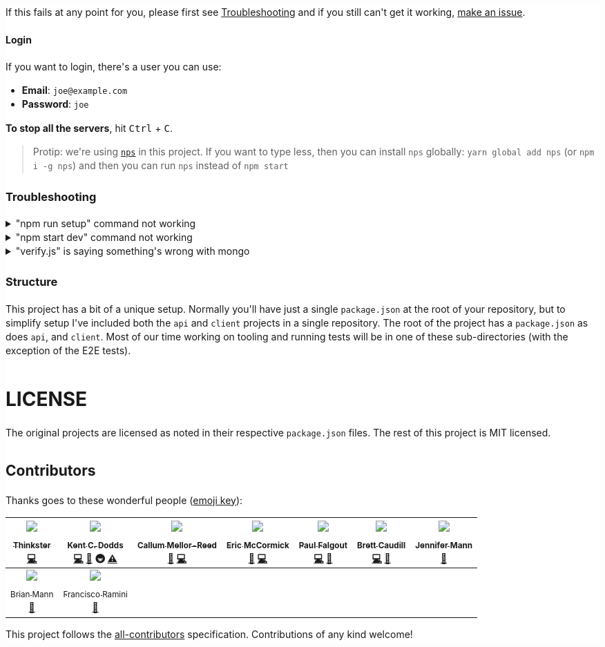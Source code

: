 If this fails at any point for you, please first see
[Troubleshooting](#troubleshooting) and if you still can't get it working,
[make an issue][issue].

#### Login

If you want to login, there's a user you can use:

- **Email**: `joe@example.com`
- **Password**: `joe`

**To stop all the servers**, hit <kbd>Ctrl</kbd> + <kbd>C</kbd>.

> Protip: we're using [`nps`](https://github.com/kentcdodds/nps) in this
> project. If you want to type less, then you can install `nps` globally:
> `yarn global add nps` (or `npm i -g nps`) and then you can run `nps`
> instead of `npm start`

### Troubleshooting

<details><summary>"npm run setup" command not working</summary></details>

<details><summary>"npm start dev" command not working</summary></details>

<details><summary>"verify.js" is saying something's wrong with mongo</summary></details>

### Structure

This project has a bit of a unique setup. Normally you'll have just a single `package.json` at the root of your
repository, but to simplify setup I've included both the `api` and `client` projects in a single repository. The root
of the project has a `package.json` as does `api`, and `client`. Most of our time working on tooling and running tests
will be in one of these sub-directories (with the exception of the E2E tests).

[issue]: https://github.com/kentcdodds/testing-workshop/issues/new

# LICENSE

The original projects are licensed as noted in their respective `package.json` files. The rest of this project is MIT
licensed.

## Contributors

Thanks goes to these wonderful people ([emoji key](https://github.com/kentcdodds/all-contributors#emoji-key)):


| [<img src="https://avatars.githubusercontent.com/u/8601733?v=3" width="100px;"/><br /><sub>Thinkster</sub>](https://thinkster.io)<br />[💻](https://github.com/kentcdodds/testing-workshop/commits?author=gothinkster) | [<img src="https://avatars.githubusercontent.com/u/1500684?v=3" width="100px;"/><br /><sub>Kent C. Dodds</sub>](https://kentcdodds.com)<br />[💻](https://github.com/kentcdodds/testing-workshop/commits?author=kentcdodds) [📖](https://github.com/kentcdodds/testing-workshop/commits?author=kentcdodds) 🚇 [⚠️](https://github.com/kentcdodds/testing-workshop/commits?author=kentcdodds) | [<img src="https://avatars.githubusercontent.com/u/3995499?v=3" width="100px;"/><br /><sub>Callum Mellor-Reed</sub>](http://callummr.com)<br />[🐛](https://github.com/kentcdodds/testing-workshop/issues?q=author%3Acallummr) [💻](https://github.com/kentcdodds/testing-workshop/commits?author=callummr) | [<img src="https://avatars.githubusercontent.com/u/622118?v=3" width="100px;"/><br /><sub>Eric McCormick</sub>](https://ericmccormick.io)<br />[🐛](https://github.com/kentcdodds/testing-workshop/issues?q=author%3Aedm00se) [💻](https://github.com/kentcdodds/testing-workshop/commits?author=edm00se) | [<img src="https://avatars1.githubusercontent.com/u/2028470?v=3" width="100px;"/><br /><sub>Paul Falgout</sub>](http://otterball.com)<br />[💻](https://github.com/kentcdodds/testing-workshop/commits?author=paulfalgout) [📖](https://github.com/kentcdodds/testing-workshop/commits?author=paulfalgout) | [<img src="https://avatars1.githubusercontent.com/u/13877279?v=3" width="100px;"/><br /><sub>Brett Caudill</sub>](https://github.com/asBrettisay)<br />[💻](https://github.com/kentcdodds/testing-workshop/commits?author=asBrettisay) [📖](https://github.com/kentcdodds/testing-workshop/commits?author=asBrettisay) | [<img src="https://avatars2.githubusercontent.com/u/1271364?v=3" width="100px;"/><br /><sub>Jennifer Mann</sub>](http://jennifermann.ghost.io)<br />[🐛](https://github.com/kentcdodds/testing-workshop/issues?q=author%3Ajennifer-mann) |
| :---: | :---: | :---: | :---: | :---: | :---: | :---: |
| [<img src="https://avatars1.githubusercontent.com/u/1268976?v=3" width="100px;"/><br /><sub>Brian Mann</sub>](https://cypress.io)<br />[🐛](https://github.com/kentcdodds/testing-workshop/issues?q=author%3Abrian-mann) | [<img src="https://avatars1.githubusercontent.com/u/840935?v=3" width="100px;"/><br /><sub>Francisco Ramini</sub>](https://github.com/framini)<br />[📖](https://github.com/kentcdodds/testing-workshop/commits?author=framini) |


This project follows the [all-contributors](https://github.com/kentcdodds/all-contributors) specification. Contributions of any kind welcome!


[npm]: https://www.npmjs.com/
[yarn]: https://yarnpkg.com/
[node]: https://nodejs.org
[git]: https://git-scm.com/
[mongo]: https://www.mongodb.com/
[slides]: http://kcd.im/testing-workshop-slides
[slides-badge]: https://cdn.rawgit.com/kentcdodds/custom-badges/2/badges/slides.svg
[chat]: https://gitter.im/kentcdodds/testing-workshop
[chat-badge]: https://img.shields.io/gitter/room/kentcdodds/testing-workshop.js.svg?style=flat-square
[build-badge]: https://img.shields.io/travis/kentcdodds/testing-workshop.svg?style=flat-square
[build]: https://travis-ci.org/kentcdodds/testing-workshop
[dependencyci-badge]: https://dependencyci.com/github/kentcdodds/testing-workshop/badge?style=flat-square
[dependencyci]: https://dependencyci.com/github/kentcdodds/testing-workshop
[license-badge]: https://img.shields.io/badge/license-MIT%20License-blue.svg?style=flat-square
[license]: https://github.com/kentcdodds/testing-workshop/blob/master/LICENSE
[prs-badge]: https://img.shields.io/badge/PRs-welcome-brightgreen.svg?style=flat-square
[prs]: http://makeapullrequest.com
[donate-badge]: https://img.shields.io/badge/$-support-green.svg?style=flat-square
[donate]: http://kcd.im/donate
[coc-badge]: https://img.shields.io/badge/code%20of-conduct-ff69b4.svg?style=flat-square
[coc]: https://github.com/kentcdodds/testing-workshop/blob/master/other/CODE_OF_CONDUCT.md
[github-watch-badge]: https://img.shields.io/github/watchers/kentcdodds/testing-workshop.svg?style=social
[github-watch]: https://github.com/kentcdodds/testing-workshop/watchers
[github-star-badge]: https://img.shields.io/github/stars/kentcdodds/testing-workshop.svg?style=social
[github-star]: https://github.com/kentcdodds/testing-workshop/stargazers
[twitter]: https://twitter.com/intent/tweet?text=Check%20out%20testing-workshop%20by%20@kentcdodds%20https://github.com/kentcdodds/testing-workshop%20%F0%9F%91%8D
[twitter-badge]: https://img.shields.io/twitter/url/https/github.com/kentcdodds/testing-workshop.svg?style=social
[emojis]: https://github.com/kentcdodds/all-contributors#emoji-key
[all-contributors]: https://github.com/kentcdodds/all-contributors
[win-path]: https://www.howtogeek.com/118594/how-to-edit-your-system-path-for-easy-command-line-access/
[mac-path]: http://stackoverflow.com/a/24322978/971592